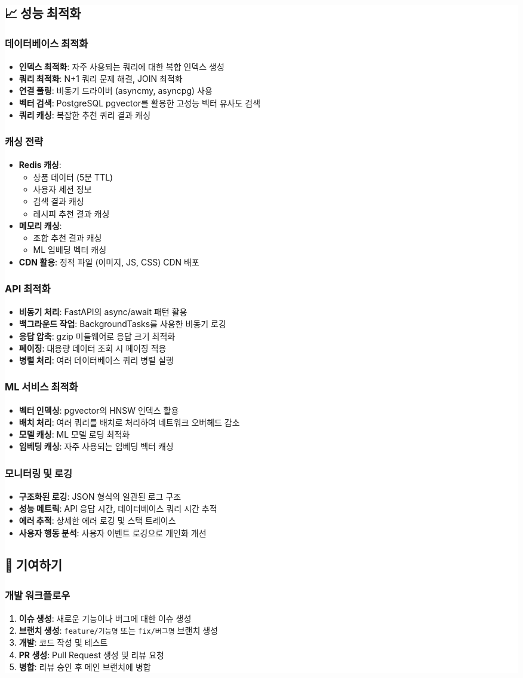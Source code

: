 ## 📈 성능 최적화

### 데이터베이스 최적화
- **인덱스 최적화**: 자주 사용되는 쿼리에 대한 복합 인덱스 생성
- **쿼리 최적화**: N+1 쿼리 문제 해결, JOIN 최적화
- **연결 풀링**: 비동기 드라이버 (asyncmy, asyncpg) 사용
- **벡터 검색**: PostgreSQL pgvector를 활용한 고성능 벡터 유사도 검색
- **쿼리 캐싱**: 복잡한 추천 쿼리 결과 캐싱

### 캐싱 전략
- **Redis 캐싱**: 
  - 상품 데이터 (5분 TTL)
  - 사용자 세션 정보
  - 검색 결과 캐싱
  - 레시피 추천 결과 캐싱
- **메모리 캐싱**: 
  - 조합 추천 결과 캐싱
  - ML 임베딩 벡터 캐싱
- **CDN 활용**: 정적 파일 (이미지, JS, CSS) CDN 배포

### API 최적화
- **비동기 처리**: FastAPI의 async/await 패턴 활용
- **백그라운드 작업**: BackgroundTasks를 사용한 비동기 로깅
- **응답 압축**: gzip 미들웨어로 응답 크기 최적화
- **페이징**: 대용량 데이터 조회 시 페이징 적용
- **병렬 처리**: 여러 데이터베이스 쿼리 병렬 실행

### ML 서비스 최적화
- **벡터 인덱싱**: pgvector의 HNSW 인덱스 활용
- **배치 처리**: 여러 쿼리를 배치로 처리하여 네트워크 오버헤드 감소
- **모델 캐싱**: ML 모델 로딩 최적화
- **임베딩 캐싱**: 자주 사용되는 임베딩 벡터 캐싱

### 모니터링 및 로깅
- **구조화된 로깅**: JSON 형식의 일관된 로그 구조
- **성능 메트릭**: API 응답 시간, 데이터베이스 쿼리 시간 추적
- **에러 추적**: 상세한 에러 로깅 및 스택 트레이스
- **사용자 행동 분석**: 사용자 이벤트 로깅으로 개인화 개선

## 🤝 기여하기

### 개발 워크플로우
1. **이슈 생성**: 새로운 기능이나 버그에 대한 이슈 생성
2. **브랜치 생성**: `feature/기능명` 또는 `fix/버그명` 브랜치 생성
3. **개발**: 코드 작성 및 테스트
4. **PR 생성**: Pull Request 생성 및 리뷰 요청
5. **병합**: 리뷰 승인 후 메인 브랜치에 병합
